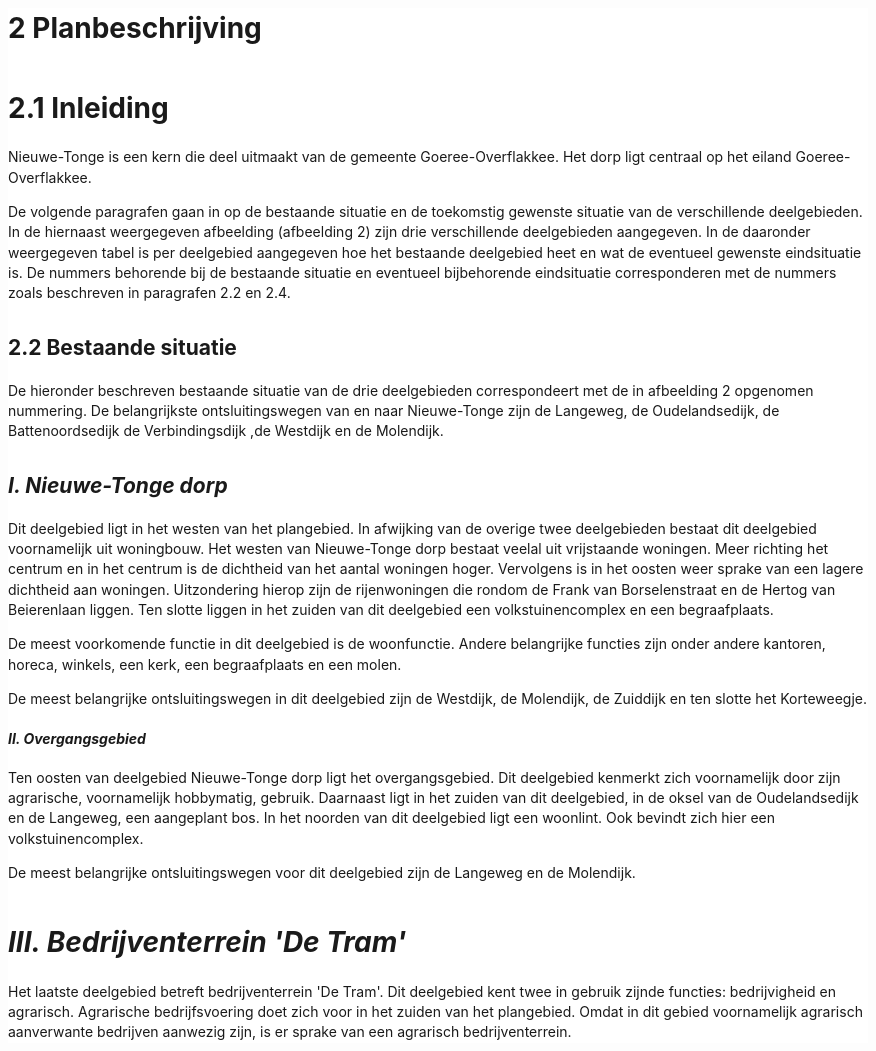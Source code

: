 # <span id="page-12-0"></span>**2 Planbeschrijving**

# <span id="page-12-1"></span>**2.1 Inleiding**

Nieuwe-Tonge is een kern die deel uitmaakt van de gemeente Goeree-Overflakkee. Het dorp ligt centraal op het eiland Goeree-Overflakkee.

De volgende paragrafen gaan in op de bestaande situatie en de toekomstig gewenste situatie van de verschillende deelgebieden. In de hiernaast weergegeven afbeelding (afbeelding 2) zijn drie verschillende deelgebieden aangegeven. In de daaronder weergegeven tabel is per deelgebied aangegeven hoe het bestaande deelgebied heet en wat de eventueel gewenste eindsituatie is. De nummers behorende bij de bestaande situatie en eventueel bijbehorende eindsituatie corresponderen met de nummers zoals beschreven in paragrafen 2.2 en 2.4.

## <span id="page-12-2"></span>**2.2 Bestaande situatie**

De hieronder beschreven bestaande situatie van de drie deelgebieden correspondeert met de in afbeelding 2 opgenomen nummering. De belangrijkste ontsluitingswegen van en naar Nieuwe-Tonge zijn de Langeweg, de Oudelandsedijk, de Battenoordsedijk de Verbindingsdijk ,de Westdijk en de Molendijk.

## *I. Nieuwe-Tonge dorp*

Dit deelgebied ligt in het westen van het plangebied. In afwijking van de overige twee deelgebieden bestaat dit deelgebied voornamelijk uit woningbouw. Het westen van Nieuwe-Tonge dorp bestaat veelal uit vrijstaande woningen. Meer richting het centrum en in het centrum is de dichtheid van het aantal woningen hoger. Vervolgens is in het oosten weer sprake van een lagere dichtheid aan woningen. Uitzondering hierop zijn de rijenwoningen die rondom de Frank van Borselenstraat en de Hertog van Beierenlaan liggen. Ten slotte liggen in het zuiden van dit deelgebied een volkstuinencomplex en een begraafplaats.

De meest voorkomende functie in dit deelgebied is de woonfunctie. Andere belangrijke functies zijn onder andere kantoren, horeca, winkels, een kerk, een begraafplaats en een molen.

De meest belangrijke ontsluitingswegen in dit deelgebied zijn de Westdijk, de Molendijk, de Zuiddijk en ten slotte het Korteweegje.

#### *II. Overgangsgebied*

Ten oosten van deelgebied Nieuwe-Tonge dorp ligt het overgangsgebied. Dit deelgebied kenmerkt zich voornamelijk door zijn agrarische, voornamelijk hobbymatig, gebruik. Daarnaast ligt in het zuiden van dit deelgebied, in de oksel van de Oudelandsedijk en de Langeweg, een aangeplant bos. In het noorden van dit deelgebied ligt een woonlint. Ook bevindt zich hier een volkstuinencomplex.

De meest belangrijke ontsluitingswegen voor dit deelgebied zijn de Langeweg en de Molendijk.

# *III. Bedrijventerrein 'De Tram'*

Het laatste deelgebied betreft bedrijventerrein 'De Tram'. Dit deelgebied kent twee in gebruik zijnde functies: bedrijvigheid en agrarisch. Agrarische bedrijfsvoering doet zich voor in het zuiden van het plangebied. Omdat in dit gebied voornamelijk agrarisch aanverwante bedrijven aanwezig zijn, is er sprake van een agrarisch bedrijventerrein.
